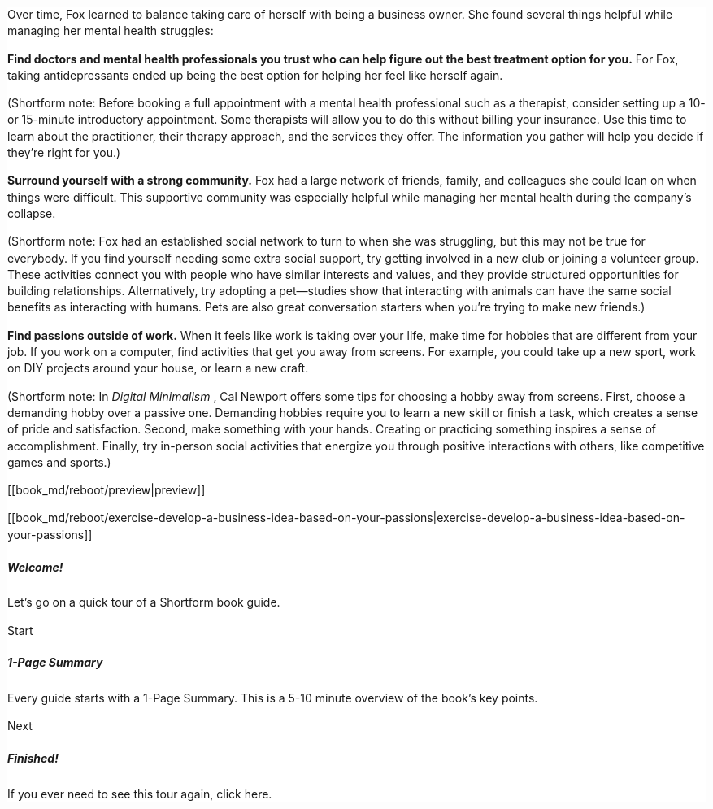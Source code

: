 Over time, Fox learned to balance taking care of herself with being a business owner. She found several things helpful while managing her mental health struggles:

**Find doctors and mental health professionals you trust who can help figure out the best treatment option for you.** For Fox, taking antidepressants ended up being the best option for helping her feel like herself again.

(Shortform note: Before booking a full appointment with a mental health professional such as a therapist, consider setting up a 10- or 15-minute introductory appointment. Some therapists will allow you to do this without billing your insurance. Use this time to learn about the practitioner, their therapy approach, and the services they offer. The information you gather will help you decide if they’re right for you.)

**Surround yourself with a strong community.** Fox had a large network of friends, family, and colleagues she could lean on when things were difficult. This supportive community was especially helpful while managing her mental health during the company’s collapse.

(Shortform note: Fox had an established social network to turn to when she was struggling, but this may not be true for everybody. If you find yourself needing some extra social support, try getting involved in a new club or joining a volunteer group. These activities connect you with people who have similar interests and values, and they provide structured opportunities for building relationships. Alternatively, try adopting a pet—studies show that interacting with animals can have the same social benefits as interacting with humans. Pets are also great conversation starters when you’re trying to make new friends.)

**Find passions outside of work.** When it feels like work is taking over your life, make time for hobbies that are different from your job. If you work on a computer, find activities that get you away from screens. For example, you could take up a new sport, work on DIY projects around your house, or learn a new craft.

(Shortform note: In _Digital Minimalism_ , Cal Newport offers some tips for choosing a hobby away from screens. First, choose a demanding hobby over a passive one. Demanding hobbies require you to learn a new skill or finish a task, which creates a sense of pride and satisfaction. Second, make something with your hands. Creating or practicing something inspires a sense of accomplishment. Finally, try in-person social activities that energize you through positive interactions with others, like competitive games and sports.)

[[book_md/reboot/preview|preview]]

[[book_md/reboot/exercise-develop-a-business-idea-based-on-your-passions|exercise-develop-a-business-idea-based-on-your-passions]]

##### Welcome!

Let’s go on a quick tour of a Shortform book guide. 

Start

##### 1-Page Summary

Every guide starts with a 1-Page Summary. This is a 5-10 minute overview of the book’s key points. 

Next

##### Finished!

If you ever need to see this tour again, click here. 
